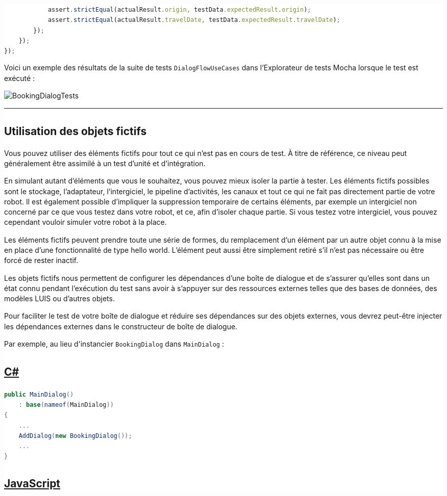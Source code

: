 ```javascript
            assert.strictEqual(actualResult.origin, testData.expectedResult.origin);
            assert.strictEqual(actualResult.travelDate, testData.expectedResult.travelDate);
        });
    });
});
```

Voici un exemple des résultats de la suite de tests `DialogFlowUseCases` dans l’Explorateur de tests Mocha lorsque le test est exécuté :

![BookingDialogTests](media/how-to-unit-test/js/BookingDialogTestsResults.png)

---

## <a name="using-mocks"></a>Utilisation des objets fictifs

Vous pouvez utiliser des éléments fictifs pour tout ce qui n’est pas en cours de test. À titre de référence, ce niveau peut généralement être assimilé à un test d’unité et d’intégration.

En simulant autant d’éléments que vous le souhaitez, vous pouvez mieux isoler la partie à tester. Les éléments fictifs possibles sont le stockage, l’adaptateur, l’intergiciel, le pipeline d’activités, les canaux et tout ce qui ne fait pas directement partie de votre robot. Il est également possible d’impliquer la suppression temporaire de certains éléments, par exemple un intergiciel non concerné par ce que vous testez dans votre robot, et ce, afin d’isoler chaque partie. Si vous testez votre intergiciel, vous pouvez cependant vouloir simuler votre robot à la place.

Les éléments fictifs peuvent prendre toute une série de formes, du remplacement d’un élément par un autre objet connu à la mise en place d’une fonctionnalité de type hello world. L’élément peut aussi être simplement retiré s’il n’est pas nécessaire ou être forcé de rester inactif.

Les objets fictifs nous permettent de configurer les dépendances d’une boîte de dialogue et de s’assurer qu’elles sont dans un état connu pendant l’exécution du test sans avoir à s’appuyer sur des ressources externes telles que des bases de données, des modèles LUIS ou d’autres objets.

Pour faciliter le test de votre boîte de dialogue et réduire ses dépendances sur des objets externes, vous devrez peut-être injecter les dépendances externes dans le constructeur de boîte de dialogue.

Par exemple, au lieu d'instancier `BookingDialog` dans `MainDialog` :

## <a name="ctabcsharp"></a>[C#](#tab/csharp)

```csharp
public MainDialog()
    : base(nameof(MainDialog))
{
    ...
    AddDialog(new BookingDialog());
    ...
}
```

## <a name="javascripttabjavascript"></a>[JavaScript](#tab/javascript)
